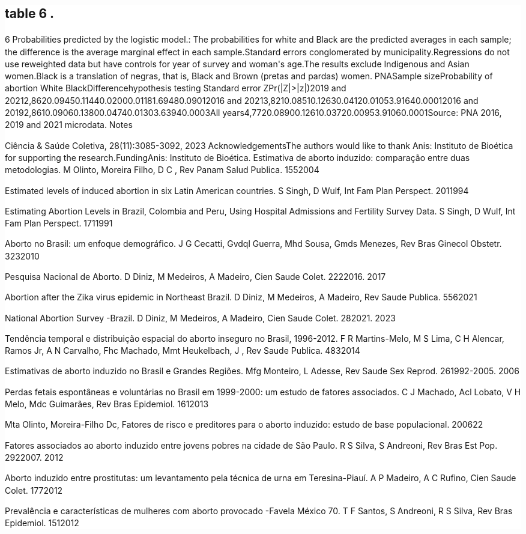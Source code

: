 
## table 6 .
6
Probabilities predicted by the logistic model.: The probabilities for white and Black are the predicted averages in each sample; the difference is the average marginal effect in each sample.Standard errors conglomerated by municipality.Regressions do not use reweighted data but have controls for year of survey and woman's age.The results exclude Indigenous and Asian women.Black is a translation of negras, that is, Black and Brown (pretas and pardas) women.
PNASample sizeProbability of abortion White BlackDifferencehypothesis testing Standard error ZPr(|Z|>|z|)2019 and 20212,8620.09450.11440.02000.01181.69480.09012016 and 20213,8210.08510.12630.04120.01053.91640.00012016 and 20192,8610.09060.13800.04740.01303.63940.0003All years4,7720.08900.12610.03720.00953.91060.0001Source: PNA 2016, 2019 and 2021 microdata.
Notes

Ciência & Saúde Coletiva, 28(11):3085-3092, 2023
AcknowledgementsThe authors would like to thank Anis: Instituto de Bioética for supporting the research.FundingAnis: Instituto de Bioética.
Estimativa de aborto induzido: comparação entre duas metodologias. M Olinto, Moreira Filho, D C , Rev Panam Salud Publica. 1552004

Estimated levels of induced abortion in six Latin American countries. S Singh, D Wulf, Int Fam Plan Perspect. 2011994

Estimating Abortion Levels in Brazil, Colombia and Peru, Using Hospital Admissions and Fertility Survey Data. S Singh, D Wulf, Int Fam Plan Perspect. 1711991

Aborto no Brasil: um enfoque demográfico. J G Cecatti, Gvdql Guerra, Mhd Sousa, Gmds Menezes, Rev Bras Ginecol Obstetr. 3232010

Pesquisa Nacional de Aborto. D Diniz, M Medeiros, A Madeiro, Cien Saude Colet. 2222016. 2017

Abortion after the Zika virus epidemic in Northeast Brazil. D Diniz, M Medeiros, A Madeiro, Rev Saude Publica. 5562021

National Abortion Survey -Brazil. D Diniz, M Medeiros, A Madeiro, Cien Saude Colet. 282021. 2023

Tendência temporal e distribuição espacial do aborto inseguro no Brasil, 1996-2012. F R Martins-Melo, M S Lima, C H Alencar, Ramos Jr, A N Carvalho, Fhc Machado, Mmt Heukelbach, J , Rev Saude Publica. 4832014

Estimativas de aborto induzido no Brasil e Grandes Regiões. Mfg Monteiro, L Adesse, Rev Saude Sex Reprod. 261992-2005. 2006

Perdas fetais espontâneas e voluntárias no Brasil em 1999-2000: um estudo de fatores associados. C J Machado, Acl Lobato, V H Melo, Mdc Guimarães, Rev Bras Epidemiol. 1612013

Mta Olinto, Moreira-Filho Dc, Fatores de risco e preditores para o aborto induzido: estudo de base populacional. 200622

Fatores associados ao aborto induzido entre jovens pobres na cidade de São Paulo. R S Silva, S Andreoni, Rev Bras Est Pop. 2922007. 2012

Aborto induzido entre prostitutas: um levantamento pela técnica de urna em Teresina-Piauí. A P Madeiro, A C Rufino, Cien Saude Colet. 1772012

Prevalência e características de mulheres com aborto provocado -Favela México 70. T F Santos, S Andreoni, R S Silva, Rev Bras Epidemiol. 1512012
